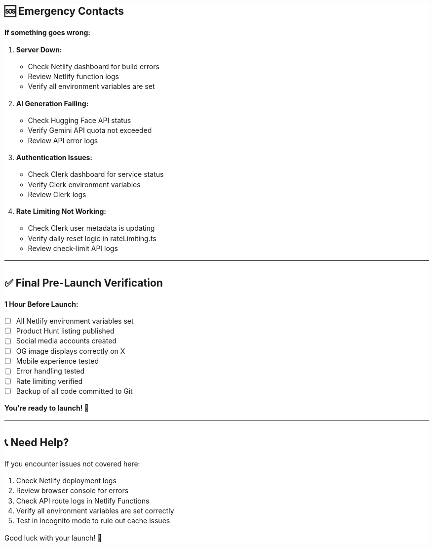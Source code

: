 
## 🆘 Emergency Contacts

**If something goes wrong:**

1. **Server Down:**
   - Check Netlify dashboard for build errors
   - Review Netlify function logs
   - Verify all environment variables are set

2. **AI Generation Failing:**
   - Check Hugging Face API status
   - Verify Gemini API quota not exceeded
   - Review API error logs

3. **Authentication Issues:**
   - Check Clerk dashboard for service status
   - Verify Clerk environment variables
   - Review Clerk logs

4. **Rate Limiting Not Working:**
   - Check Clerk user metadata is updating
   - Verify daily reset logic in rateLimiting.ts
   - Review check-limit API logs

---

## ✅ Final Pre-Launch Verification

**1 Hour Before Launch:**
- [ ] All Netlify environment variables set
- [ ] Product Hunt listing published
- [ ] Social media accounts created
- [ ] OG image displays correctly on X
- [ ] Mobile experience tested
- [ ] Error handling tested
- [ ] Rate limiting verified
- [ ] Backup of all code committed to Git

**You're ready to launch! 🚀**

---

## 📞 Need Help?

If you encounter issues not covered here:
1. Check Netlify deployment logs
2. Review browser console for errors
3. Check API route logs in Netlify Functions
4. Verify all environment variables are set correctly
5. Test in incognito mode to rule out cache issues

Good luck with your launch! 🎉

